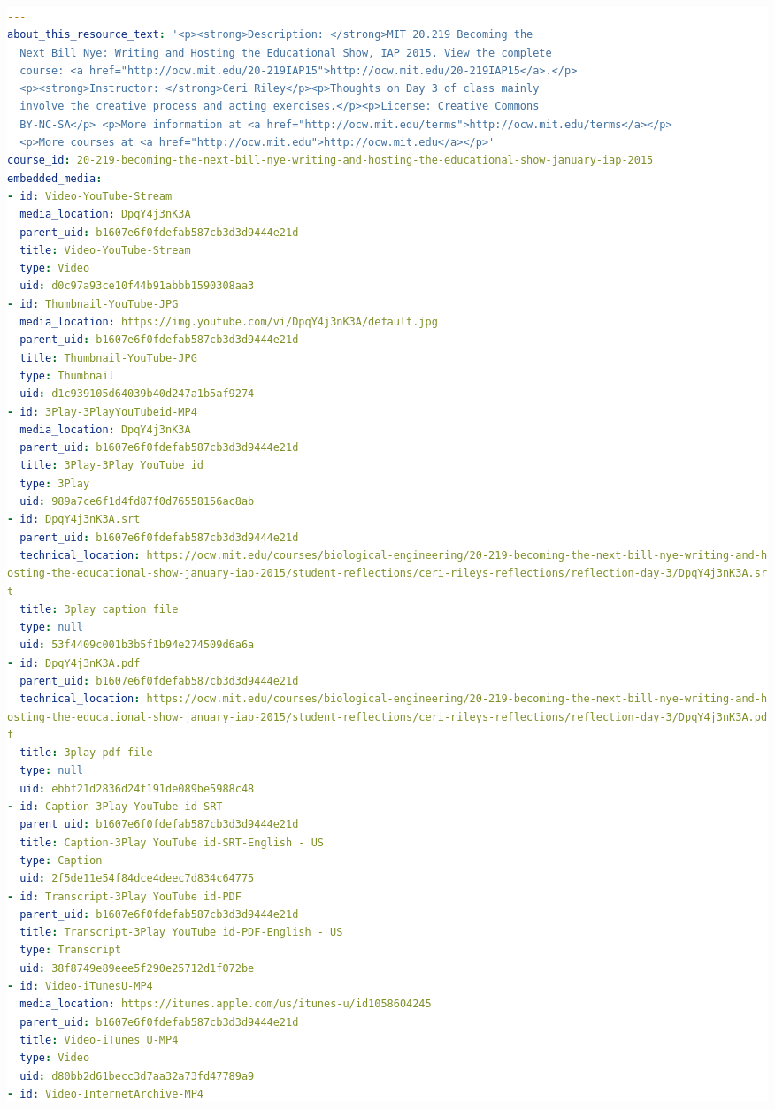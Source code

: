 ```yaml
---
about_this_resource_text: '<p><strong>Description: </strong>MIT 20.219 Becoming the
  Next Bill Nye: Writing and Hosting the Educational Show, IAP 2015. View the complete
  course: <a href="http://ocw.mit.edu/20-219IAP15">http://ocw.mit.edu/20-219IAP15</a>.</p>
  <p><strong>Instructor: </strong>Ceri Riley</p><p>Thoughts on Day 3 of class mainly
  involve the creative process and acting exercises.</p><p>License: Creative Commons
  BY-NC-SA</p> <p>More information at <a href="http://ocw.mit.edu/terms">http://ocw.mit.edu/terms</a></p>
  <p>More courses at <a href="http://ocw.mit.edu">http://ocw.mit.edu</a></p>'
course_id: 20-219-becoming-the-next-bill-nye-writing-and-hosting-the-educational-show-january-iap-2015
embedded_media:
- id: Video-YouTube-Stream
  media_location: DpqY4j3nK3A
  parent_uid: b1607e6f0fdefab587cb3d3d9444e21d
  title: Video-YouTube-Stream
  type: Video
  uid: d0c97a93ce10f44b91abbb1590308aa3
- id: Thumbnail-YouTube-JPG
  media_location: https://img.youtube.com/vi/DpqY4j3nK3A/default.jpg
  parent_uid: b1607e6f0fdefab587cb3d3d9444e21d
  title: Thumbnail-YouTube-JPG
  type: Thumbnail
  uid: d1c939105d64039b40d247a1b5af9274
- id: 3Play-3PlayYouTubeid-MP4
  media_location: DpqY4j3nK3A
  parent_uid: b1607e6f0fdefab587cb3d3d9444e21d
  title: 3Play-3Play YouTube id
  type: 3Play
  uid: 989a7ce6f1d4fd87f0d76558156ac8ab
- id: DpqY4j3nK3A.srt
  parent_uid: b1607e6f0fdefab587cb3d3d9444e21d
  technical_location: https://ocw.mit.edu/courses/biological-engineering/20-219-becoming-the-next-bill-nye-writing-and-hosting-the-educational-show-january-iap-2015/student-reflections/ceri-rileys-reflections/reflection-day-3/DpqY4j3nK3A.srt
  title: 3play caption file
  type: null
  uid: 53f4409c001b3b5f1b94e274509d6a6a
- id: DpqY4j3nK3A.pdf
  parent_uid: b1607e6f0fdefab587cb3d3d9444e21d
  technical_location: https://ocw.mit.edu/courses/biological-engineering/20-219-becoming-the-next-bill-nye-writing-and-hosting-the-educational-show-january-iap-2015/student-reflections/ceri-rileys-reflections/reflection-day-3/DpqY4j3nK3A.pdf
  title: 3play pdf file
  type: null
  uid: ebbf21d2836d24f191de089be5988c48
- id: Caption-3Play YouTube id-SRT
  parent_uid: b1607e6f0fdefab587cb3d3d9444e21d
  title: Caption-3Play YouTube id-SRT-English - US
  type: Caption
  uid: 2f5de11e54f84dce4deec7d834c64775
- id: Transcript-3Play YouTube id-PDF
  parent_uid: b1607e6f0fdefab587cb3d3d9444e21d
  title: Transcript-3Play YouTube id-PDF-English - US
  type: Transcript
  uid: 38f8749e89eee5f290e25712d1f072be
- id: Video-iTunesU-MP4
  media_location: https://itunes.apple.com/us/itunes-u/id1058604245
  parent_uid: b1607e6f0fdefab587cb3d3d9444e21d
  title: Video-iTunes U-MP4
  type: Video
  uid: d80bb2d61becc3d7aa32a73fd47789a9
- id: Video-InternetArchive-MP4
```